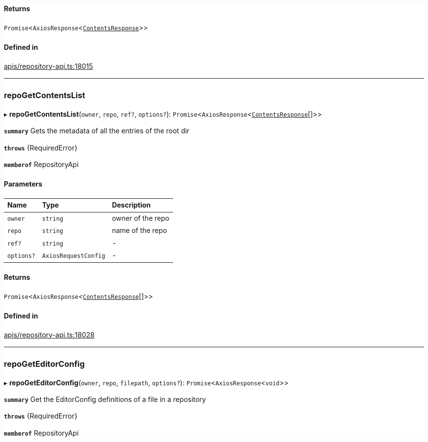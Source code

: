 #### Returns

`Promise`<`AxiosResponse`<[`ContentsResponse`](../interfaces/ContentsResponse.md)\>\>

#### Defined in

[apis/repository-api.ts:18015](https://github.com/unfoldingWord/dcs-js/blob/c677a54/apis/repository-api.ts#L18015)

___

### <a id="repogetcontentslist" name="repogetcontentslist"></a> repoGetContentsList

▸ **repoGetContentsList**(`owner`, `repo`, `ref?`, `options?`): `Promise`<`AxiosResponse`<[`ContentsResponse`](../interfaces/ContentsResponse.md)[]\>\>

**`summary`** Gets the metadata of all the entries of the root dir

**`throws`** {RequiredError}

**`memberof`** RepositoryApi

#### Parameters

| Name | Type | Description |
| :------ | :------ | :------ |
| `owner` | `string` | owner of the repo |
| `repo` | `string` | name of the repo |
| `ref?` | `string` | - |
| `options?` | `AxiosRequestConfig` | - |

#### Returns

`Promise`<`AxiosResponse`<[`ContentsResponse`](../interfaces/ContentsResponse.md)[]\>\>

#### Defined in

[apis/repository-api.ts:18028](https://github.com/unfoldingWord/dcs-js/blob/c677a54/apis/repository-api.ts#L18028)

___

### <a id="repogeteditorconfig" name="repogeteditorconfig"></a> repoGetEditorConfig

▸ **repoGetEditorConfig**(`owner`, `repo`, `filepath`, `options?`): `Promise`<`AxiosResponse`<`void`\>\>

**`summary`** Get the EditorConfig definitions of a file in a repository

**`throws`** {RequiredError}

**`memberof`** RepositoryApi
